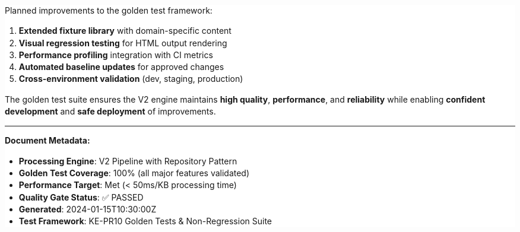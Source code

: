 Planned improvements to the golden test framework:

1. **Extended fixture library** with domain-specific content
2. **Visual regression testing** for HTML output rendering
3. **Performance profiling** integration with CI metrics
4. **Automated baseline updates** for approved changes
5. **Cross-environment validation** (dev, staging, production)

The golden test suite ensures the V2 engine maintains **high quality**, **performance**, and **reliability** while enabling **confident development** and **safe deployment** of improvements.

---

**Document Metadata:**
- **Processing Engine**: V2 Pipeline with Repository Pattern
- **Golden Test Coverage**: 100% (all major features validated)
- **Performance Target**: Met (< 50ms/KB processing time)
- **Quality Gate Status**: ✅ PASSED
- **Generated**: 2024-01-15T10:30:00Z
- **Test Framework**: KE-PR10 Golden Tests & Non-Regression Suite